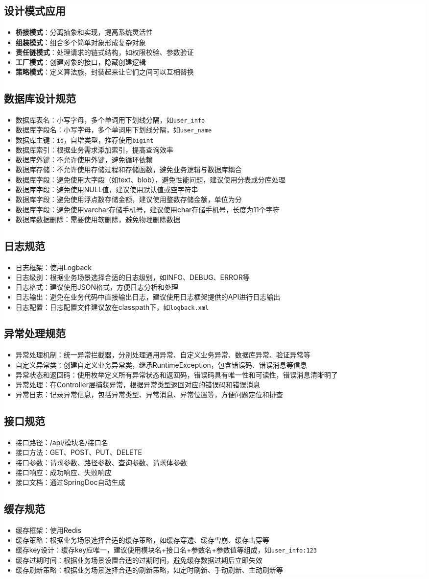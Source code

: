 ## 设计模式应用
- **桥接模式**：分离抽象和实现，提高系统灵活性
- **组装模式**：组合多个简单对象形成复杂对象
- **责任链模式**：处理请求的链式结构，如权限校验、参数验证
- **工厂模式**：创建对象的接口，隐藏创建逻辑
- **策略模式**：定义算法族，封装起来让它们之间可以互相替换

## 数据库设计规范
- 数据库表名：小写字母，多个单词用下划线分隔，如`user_info`
- 数据库字段名：小写字母，多个单词用下划线分隔，如`user_name`
- 数据库主键：`id`，自增类型，推荐使用`bigint`
- 数据库索引：根据业务需求添加索引，提高查询效率
- 数据库外键：不允许使用外键，避免循环依赖
- 数据库存储：不允许使用存储过程和存储函数，避免业务逻辑与数据库耦合
- 数据库字段：避免使用大字段（如text、blob），避免性能问题，建议使用分表或分库处理
- 数据库字段：避免使用NULL值，建议使用默认值或空字符串
- 数据库字段：避免使用浮点数存储金额，建议使用整数存储金额，单位为分
- 数据库字段：避免使用varchar存储手机号，建议使用char存储手机号，长度为11个字符
- 数据库数据删除：需要使用软删除，避免物理删除数据

## 日志规范
- 日志框架：使用Logback
- 日志级别：根据业务场景选择合适的日志级别，如INFO、DEBUG、ERROR等
- 日志格式：建议使用JSON格式，方便日志分析和处理
- 日志输出：避免在业务代码中直接输出日志，建议使用日志框架提供的API进行日志输出
- 日志配置：日志配置文件建议放在classpath下，如`logback.xml`

## 异常处理规范
- 异常处理机制：统一异常拦截器，分别处理通用异常、自定义业务异常、数据库异常、验证异常等
- 自定义异常类：创建自定义业务异常类，继承RuntimeException，包含错误码、错误消息等信息
- 异常状态和返回码：使用枚举定义所有异常状态和返回码，错误码具有唯一性和可读性，错误消息清晰明了
- 异常处理：在Controller层捕获异常，根据异常类型返回对应的错误码和错误消息
- 异常日志：记录异常信息，包括异常类型、异常消息、异常位置等，方便问题定位和排查

## 接口规范
- 接口路径：/api/模块名/接口名
- 接口方法：GET、POST、PUT、DELETE
- 接口参数：请求参数、路径参数、查询参数、请求体参数
- 接口响应：成功响应、失败响应
- 接口文档：通过SpringDoc自动生成

## 缓存规范
- 缓存框架：使用Redis
- 缓存策略：根据业务场景选择合适的缓存策略，如缓存穿透、缓存雪崩、缓存击穿等
- 缓存key设计：缓存key应唯一，建议使用模块名+接口名+参数名+参数值等组成，如`user_info:123`
- 缓存过期时间：根据业务场景设置合适的过期时间，避免缓存数据过期后立即失效
- 缓存刷新策略：根据业务场景选择合适的刷新策略，如定时刷新、手动刷新、主动刷新等
